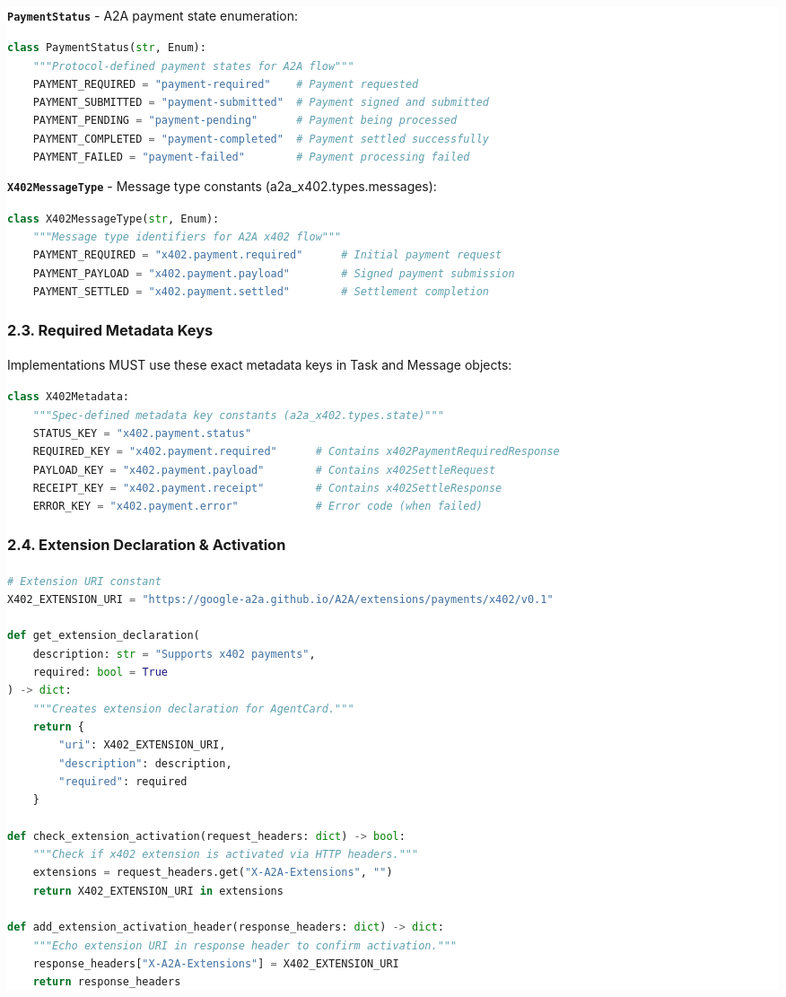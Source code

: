 **`PaymentStatus`** - A2A payment state enumeration:
```python
class PaymentStatus(str, Enum):
    """Protocol-defined payment states for A2A flow"""
    PAYMENT_REQUIRED = "payment-required"    # Payment requested
    PAYMENT_SUBMITTED = "payment-submitted"  # Payment signed and submitted
    PAYMENT_PENDING = "payment-pending"      # Payment being processed
    PAYMENT_COMPLETED = "payment-completed"  # Payment settled successfully
    PAYMENT_FAILED = "payment-failed"        # Payment processing failed
```

**`X402MessageType`** - Message type constants (a2a_x402.types.messages):
```python  
class X402MessageType(str, Enum):
    """Message type identifiers for A2A x402 flow"""
    PAYMENT_REQUIRED = "x402.payment.required"      # Initial payment request
    PAYMENT_PAYLOAD = "x402.payment.payload"        # Signed payment submission
    PAYMENT_SETTLED = "x402.payment.settled"        # Settlement completion
```

### 2.3. Required Metadata Keys

Implementations MUST use these exact metadata keys in Task and Message objects:

```python
class X402Metadata:
    """Spec-defined metadata key constants (a2a_x402.types.state)"""
    STATUS_KEY = "x402.payment.status"
    REQUIRED_KEY = "x402.payment.required"      # Contains x402PaymentRequiredResponse
    PAYLOAD_KEY = "x402.payment.payload"        # Contains x402SettleRequest
    RECEIPT_KEY = "x402.payment.receipt"        # Contains x402SettleResponse
    ERROR_KEY = "x402.payment.error"            # Error code (when failed)
```

### 2.4. Extension Declaration & Activation

```python
# Extension URI constant
X402_EXTENSION_URI = "https://google-a2a.github.io/A2A/extensions/payments/x402/v0.1"

def get_extension_declaration(
    description: str = "Supports x402 payments", 
    required: bool = True
) -> dict:
    """Creates extension declaration for AgentCard."""
    return {
        "uri": X402_EXTENSION_URI,
        "description": description,
        "required": required
    }

def check_extension_activation(request_headers: dict) -> bool:
    """Check if x402 extension is activated via HTTP headers."""
    extensions = request_headers.get("X-A2A-Extensions", "")
    return X402_EXTENSION_URI in extensions

def add_extension_activation_header(response_headers: dict) -> dict:
    """Echo extension URI in response header to confirm activation."""
    response_headers["X-A2A-Extensions"] = X402_EXTENSION_URI
    return response_headers
```

